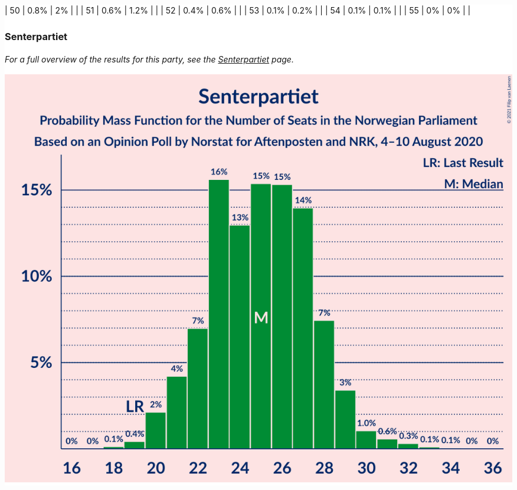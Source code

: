 | 50 | 0.8% | 2% |  |
| 51 | 0.6% | 1.2% |  |
| 52 | 0.4% | 0.6% |  |
| 53 | 0.1% | 0.2% |  |
| 54 | 0.1% | 0.1% |  |
| 55 | 0% | 0% |  |

### Senterpartiet

*For a full overview of the results for this party, see the [Senterpartiet](party-senterpartiet.html) page.*

![Graph with seats probability mass function not yet produced](2020-08-10-Norstat-seats-pmf-senterpartiet.png "Seats Probability Mass Function")
